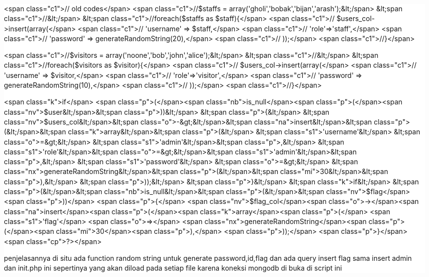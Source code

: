 &lt;span class="c1">// old codes&lt;/span>
&lt;span class="c1">//$staffs = array('gholi','bobak','bijan','arash');&lt;/span>
&lt;span class="c1">//&lt;/span>
&lt;span class="c1">//foreach($staffs as $staff){&lt;/span>
&lt;span class="c1">//    $users_col-&gt;insert(array(&lt;/span>
&lt;span class="c1">//        'username' =&gt; $staff,&lt;/span>
&lt;span class="c1">//        'role'=&gt;'staff',&lt;/span>
&lt;span class="c1">//        'password' =&gt; generateRandomString(20),&lt;/span>
&lt;span class="c1">//    ));&lt;/span>
&lt;span class="c1">//}&lt;/span>

&lt;span class="c1">//$visitors = array('noone','bob','john','alice');&lt;/span>
&lt;span class="c1">//&lt;/span>
&lt;span class="c1">//foreach($visitors as $visitor){&lt;/span>
&lt;span class="c1">//    $users_col-&gt;insert(array(&lt;/span>
&lt;span class="c1">//        'username' =&gt; $visitor,&lt;/span>
&lt;span class="c1">//        'role'=&gt;'visitor',&lt;/span>
&lt;span class="c1">//        'password' =&gt; generateRandomString(10),&lt;/span>
&lt;span class="c1">//    ));&lt;/span>
&lt;span class="c1">//}&lt;/span>

&lt;span class="k">if&lt;/span> &lt;span class="p">(&lt;/span>&lt;span class="nb">is_null&lt;/span>&lt;span class="p">(&lt;/span>&lt;span class="nv">$user&lt;/span>&lt;span class="p">))&lt;/span> &lt;span class="p">{&lt;/span>
    &lt;span class="nv">$users_col&lt;/span>&lt;span class="o">-&gt;&lt;/span>&lt;span class="na">insert&lt;/span>&lt;span class="p">(&lt;/span>&lt;span class="k">array&lt;/span>&lt;span class="p">(&lt;/span>
        &lt;span class="s1">'username'&lt;/span> &lt;span class="o">=&gt;&lt;/span> &lt;span class="s1">'admin'&lt;/span>&lt;span class="p">,&lt;/span>
        &lt;span class="s1">'role'&lt;/span>&lt;span class="o">=&gt;&lt;/span>&lt;span class="s1">'admin'&lt;/span>&lt;span class="p">,&lt;/span>
        &lt;span class="s1">'password'&lt;/span> &lt;span class="o">=&gt;&lt;/span> &lt;span class="nx">generateRandomString&lt;/span>&lt;span class="p">(&lt;/span>&lt;span class="mi">30&lt;/span>&lt;span class="p">),&lt;/span>
    &lt;span class="p">));&lt;/span>
&lt;span class="p">}&lt;/span>
&lt;span class="k">if&lt;/span> &lt;span class="p">(&lt;/span>&lt;span class="nb">is_null&lt;/span>&lt;span class="p">(&lt;/span>&lt;span class="nv">$flag&lt;/span>&lt;span class="p">))&lt;/span> &lt;span class="p">{&lt;/span>
    &lt;span class="nv">$flag_col&lt;/span>&lt;span class="o">-&gt;&lt;/span>&lt;span class="na">insert&lt;/span>&lt;span class="p">(&lt;/span>&lt;span class="k">array&lt;/span>&lt;span class="p">(&lt;/span>
        &lt;span class="s1">'flag'&lt;/span> &lt;span class="o">=&gt;&lt;/span> &lt;span class="nx">generateRandomString&lt;/span>&lt;span class="p">(&lt;/span>&lt;span class="mi">30&lt;/span>&lt;span class="p">),&lt;/span>
    &lt;span class="p">));&lt;/span>
&lt;span class="p">}&lt;/span>
&lt;span class="cp">?&gt;&lt;/span></code></pre>

penjelasannya di situ ada function random string untuk generate password,id,flag dan ada query insert flag sama insert admin dan init.php ini sepertinya yang akan diload pada setiap file karena koneksi mongodb di buka di script ini
